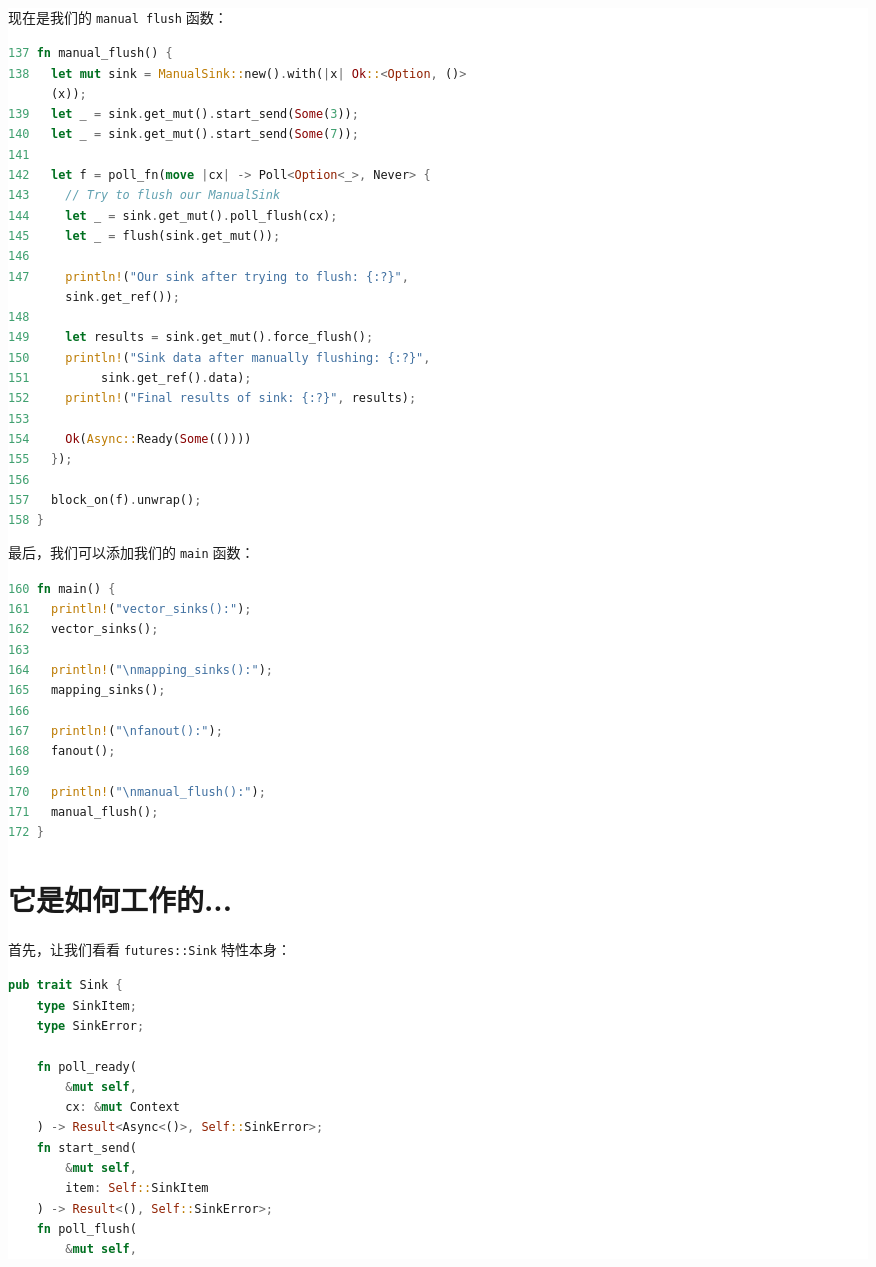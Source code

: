 现在是我们的 `manual flush` 函数：

```rs
137 fn manual_flush() {
138   let mut sink = ManualSink::new().with(|x| Ok::<Option, ()> 
      (x));
139   let _ = sink.get_mut().start_send(Some(3));
140   let _ = sink.get_mut().start_send(Some(7));
141 
142   let f = poll_fn(move |cx| -> Poll<Option<_>, Never> {
143     // Try to flush our ManualSink
144     let _ = sink.get_mut().poll_flush(cx);
145     let _ = flush(sink.get_mut());
146 
147     println!("Our sink after trying to flush: {:?}", 
        sink.get_ref());
148 
149     let results = sink.get_mut().force_flush();
150     println!("Sink data after manually flushing: {:?}",
151          sink.get_ref().data);
152     println!("Final results of sink: {:?}", results);
153 
154     Ok(Async::Ready(Some(())))
155   });
156 
157   block_on(f).unwrap();
158 }
```

最后，我们可以添加我们的 `main` 函数：

```rs
160 fn main() {
161   println!("vector_sinks():");
162   vector_sinks();
163 
164   println!("\nmapping_sinks():");
165   mapping_sinks();
166 
167   println!("\nfanout():");
168   fanout();
169 
170   println!("\nmanual_flush():");
171   manual_flush();
172 }
```

# 它是如何工作的...

首先，让我们看看 `futures::Sink` 特性本身：

```rs
pub trait Sink {
    type SinkItem;
    type SinkError;

    fn poll_ready(
        &mut self, 
        cx: &mut Context
    ) -> Result<Async<()>, Self::SinkError>;
    fn start_send(
        &mut self, 
        item: Self::SinkItem
    ) -> Result<(), Self::SinkError>;
    fn poll_flush(
        &mut self, 
```